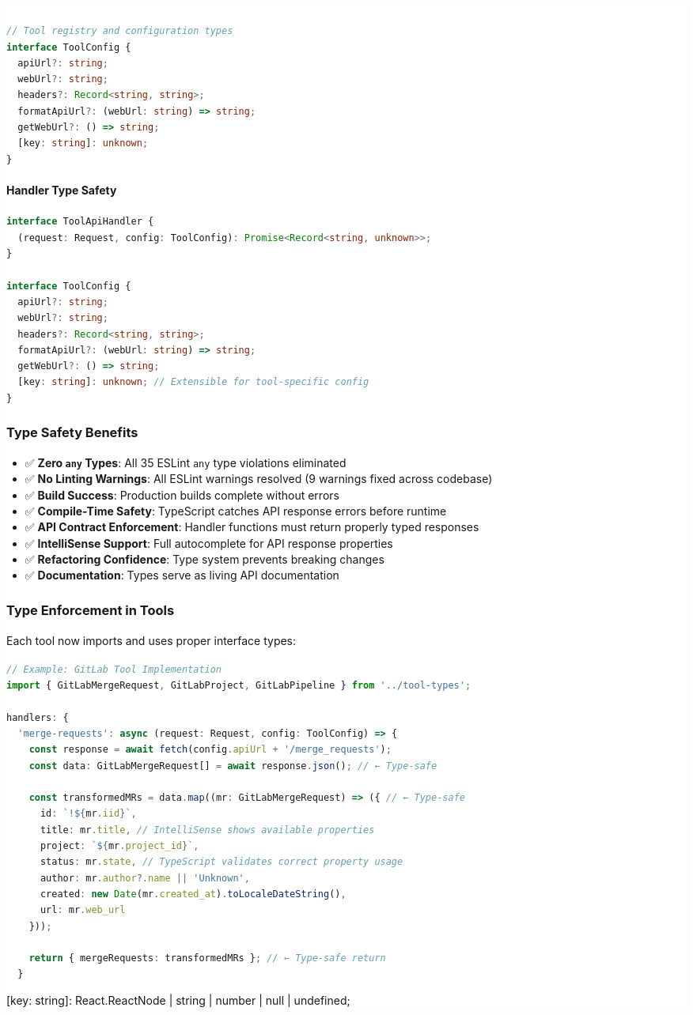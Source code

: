 ```typescript

// Tool registry and configuration types
interface ToolConfig {
  apiUrl?: string;
  webUrl?: string;
  headers?: Record<string, string>;
  formatApiUrl?: (webUrl: string) => string;
  getWebUrl?: () => string;
  [key: string]: unknown;
}
```

#### **Handler Type Safety**
```typescript
interface ToolApiHandler {
  (request: Request, config: ToolConfig): Promise<Record<string, unknown>>;
}

interface ToolConfig {
  apiUrl?: string;
  webUrl?: string;
  headers?: Record<string, string>;
  formatApiUrl?: (webUrl: string) => string;
  getWebUrl?: () => string;
  [key: string]: unknown; // Extensible for tool-specific config
}
```

### **Type Safety Benefits**

- ✅ **Zero `any` Types**: All 35 ESLint `any` type violations eliminated
- ✅ **No Linting Warnings**: All ESLint warnings resolved (9 warnings fixed across codebase)
- ✅ **Build Success**: Production builds complete without errors
- ✅ **Compile-Time Safety**: TypeScript catches API response errors before runtime
- ✅ **API Contract Enforcement**: Handler functions must return properly typed responses
- ✅ **IntelliSense Support**: Full autocomplete for API response properties
- ✅ **Refactoring Confidence**: Type system prevents breaking changes
- ✅ **Documentation**: Types serve as living API documentation

### **Type Enforcement in Tools**

Each tool now imports and uses proper interface types:

```typescript
// Example: GitLab Tool Implementation
import { GitLabMergeRequest, GitLabProject, GitLabPipeline } from '../tool-types';

handlers: {
  'merge-requests': async (request: Request, config: ToolConfig) => {
    const response = await fetch(config.apiUrl + '/merge_requests');
    const data: GitLabMergeRequest[] = await response.json(); // ← Type-safe

    const transformedMRs = data.map((mr: GitLabMergeRequest) => ({ // ← Type-safe
      id: `!${mr.iid}`,
      title: mr.title, // IntelliSense shows available properties
      project: `${mr.project_id}`,
      status: mr.state, // TypeScript validates correct property usage
      author: mr.author?.name || 'Unknown',
      created: new Date(mr.created_at).toLocaleDateString(),
      url: mr.web_url
    }));

    return { mergeRequests: transformedMRs }; // ← Type-safe return
  }
```

  [key: string]: React.ReactNode | string | number | null | undefined;